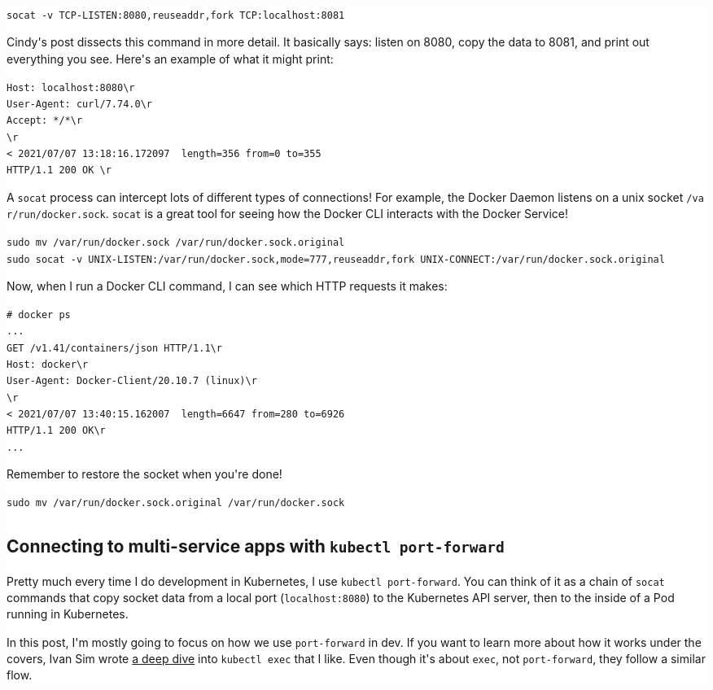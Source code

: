 ```
socat -v TCP-LISTEN:8080,reuseaddr,fork TCP:localhost:8081
```

Cindy's post dissects this command in more detail. It basically says: listen on
8080, copy the data to 8081, and print out everything you see. Here's an example
of what it might print:

```
Host: localhost:8080\r
User-Agent: curl/7.74.0\r
Accept: */*\r
\r
< 2021/07/07 13:18:16.172097  length=356 from=0 to=355
HTTP/1.1 200 OK \r
```

A `socat` process can intercept lots of different types of connections! For
example, the Docker Daemon listens on a unix socket
`/var/run/docker.sock`. `socat` is a great tool for seeing how the Docker CLI
interacts with the Docker Service!

```
sudo mv /var/run/docker.sock /var/run/docker.sock.original
sudo socat -v UNIX-LISTEN:/var/run/docker.sock,mode=777,reuseaddr,fork UNIX-CONNECT:/var/run/docker.sock.original
```

Now, when I run a Docker CLI command, I can see which HTTP requests it makes:

```
# docker ps
...
GET /v1.41/containers/json HTTP/1.1\r
Host: docker\r
User-Agent: Docker-Client/20.10.7 (linux)\r
\r
< 2021/07/07 13:40:15.162007  length=6647 from=280 to=6926
HTTP/1.1 200 OK\r
...
```

Remember to restore the socket when you're done!

```
sudo mv /var/run/docker.sock.original /var/run/docker.sock
```

## Connecting to multi-service apps with `kubectl port-forward`

Pretty much every time I do development in Kubernetes, I use `kubectl
port-forward`. You can think of it as a chain of `socat` commands that copy socket data
from a local port (`localhost:8080`) to the Kubernetes API server, then to the inside of
a Pod running in Kubernetes.

In this post, I'm mostly going to focus on how we use `port-forward` in dev. If
you want to learn more about how it works under the covers, Ivan Sim wrote [a
deep dive](https://itnext.io/how-it-works-kubectl-exec-e31325daa910) into
`kubectl exec` that I like. Even though it's about `exec`, not `port-forward`,
they follow a similar flow.
